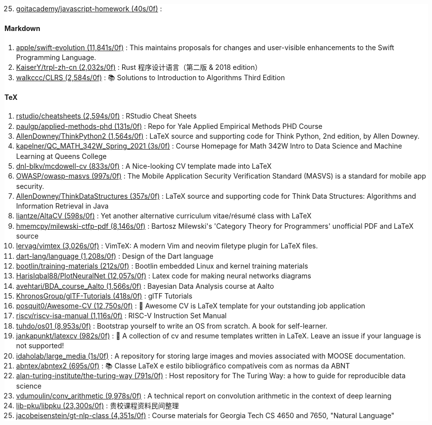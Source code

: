 25. [goitacademy/javascript-homework (40s/0f)](https://github.com/goitacademy/javascript-homework) : 

#### Markdown
1. [apple/swift-evolution (11,841s/0f)](https://github.com/apple/swift-evolution) : This maintains proposals for changes and user-visible enhancements to the Swift Programming Language.
2. [KaiserY/trpl-zh-cn (2,032s/0f)](https://github.com/KaiserY/trpl-zh-cn) : Rust 程序设计语言（第二版 & 2018 edition）
3. [walkccc/CLRS (2,584s/0f)](https://github.com/walkccc/CLRS) : 📚 Solutions to Introduction to Algorithms Third Edition

#### TeX
1. [rstudio/cheatsheets (2,594s/0f)](https://github.com/rstudio/cheatsheets) : RStudio Cheat Sheets
2. [paulgp/applied-methods-phd (131s/0f)](https://github.com/paulgp/applied-methods-phd) : Repo for Yale Applied Empirical Methods PHD Course
3. [AllenDowney/ThinkPython2 (1,564s/0f)](https://github.com/AllenDowney/ThinkPython2) : LaTeX source and supporting code for Think Python, 2nd edition, by Allen Downey.
4. [kapelner/QC_MATH_342W_Spring_2021 (3s/0f)](https://github.com/kapelner/QC_MATH_342W_Spring_2021) : Course Homepage for Math 342W Intro to Data Science and Machine Learning at Queens College
5. [dnl-blkv/mcdowell-cv (833s/0f)](https://github.com/dnl-blkv/mcdowell-cv) : A Nice-looking CV template made into LaTeX
6. [OWASP/owasp-masvs (997s/0f)](https://github.com/OWASP/owasp-masvs) : The Mobile Application Security Verification Standard (MASVS) is a standard for mobile app security.
7. [AllenDowney/ThinkDataStructures (357s/0f)](https://github.com/AllenDowney/ThinkDataStructures) : LaTeX source and supporting code for Think Data Structures: Algorithms and Information Retrieval in Java
8. [liantze/AltaCV (598s/0f)](https://github.com/liantze/AltaCV) : Yet another alternative curriculum vitae/résumé class with LaTeX
9. [hmemcpy/milewski-ctfp-pdf (8,146s/0f)](https://github.com/hmemcpy/milewski-ctfp-pdf) : Bartosz Milewski's 'Category Theory for Programmers' unofficial PDF and LaTeX source
10. [lervag/vimtex (3,026s/0f)](https://github.com/lervag/vimtex) : VimTeX: A modern Vim and neovim filetype plugin for LaTeX files.
11. [dart-lang/language (1,208s/0f)](https://github.com/dart-lang/language) : Design of the Dart language
12. [bootlin/training-materials (212s/0f)](https://github.com/bootlin/training-materials) : Bootlin embedded Linux and kernel training materials
13. [HarisIqbal88/PlotNeuralNet (12,057s/0f)](https://github.com/HarisIqbal88/PlotNeuralNet) : Latex code for making neural networks diagrams
14. [avehtari/BDA_course_Aalto (1,566s/0f)](https://github.com/avehtari/BDA_course_Aalto) : Bayesian Data Analysis course at Aalto
15. [KhronosGroup/glTF-Tutorials (418s/0f)](https://github.com/KhronosGroup/glTF-Tutorials) : glTF Tutorials
16. [posquit0/Awesome-CV (12,750s/0f)](https://github.com/posquit0/Awesome-CV) : 📄 Awesome CV is LaTeX template for your outstanding job application
17. [riscv/riscv-isa-manual (1,116s/0f)](https://github.com/riscv/riscv-isa-manual) : RISC-V Instruction Set Manual
18. [tuhdo/os01 (8,953s/0f)](https://github.com/tuhdo/os01) : Bootstrap yourself to write an OS from scratch. A book for self-learner.
19. [jankapunkt/latexcv (982s/0f)](https://github.com/jankapunkt/latexcv) : 👔 A collection of cv and resume templates written in LaTeX. Leave an issue if your language is not supported!
20. [idaholab/large_media (1s/0f)](https://github.com/idaholab/large_media) : A repository for storing large images and movies associated with MOOSE documentation.
21. [abntex/abntex2 (695s/0f)](https://github.com/abntex/abntex2) : 📚 Classe LaTeX e estilo bibliográfico compatíveis com as normas da ABNT
22. [alan-turing-institute/the-turing-way (791s/0f)](https://github.com/alan-turing-institute/the-turing-way) : Host repository for The Turing Way: a how to guide for reproducible data science
23. [vdumoulin/conv_arithmetic (9,978s/0f)](https://github.com/vdumoulin/conv_arithmetic) : A technical report on convolution arithmetic in the context of deep learning
24. [lib-pku/libpku (23,300s/0f)](https://github.com/lib-pku/libpku) : 贵校课程资料民间整理
25. [jacobeisenstein/gt-nlp-class (4,351s/0f)](https://github.com/jacobeisenstein/gt-nlp-class) : Course materials for Georgia Tech CS 4650 and 7650, "Natural Language"
